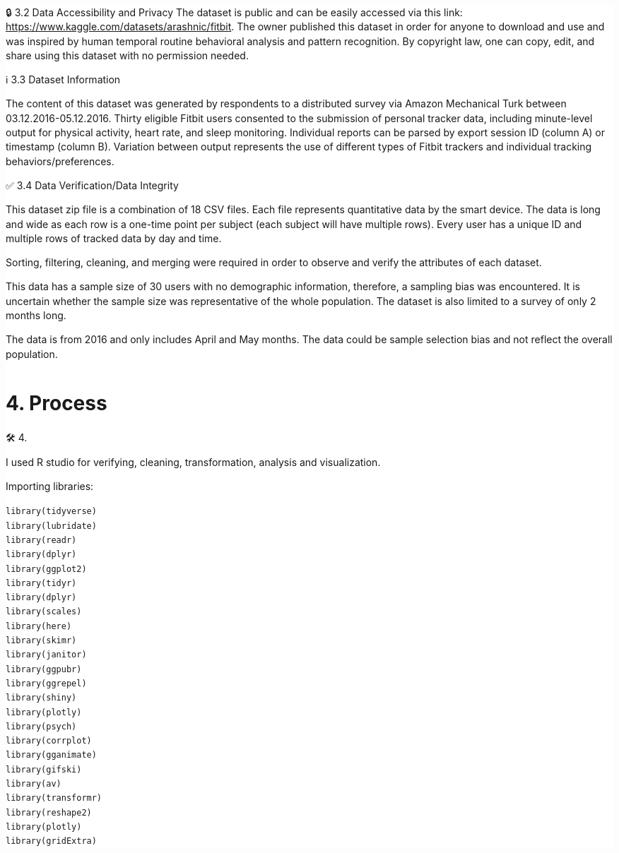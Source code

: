 :lock: 3.2 Data Accessibility and Privacy
The dataset is public and can be easily accessed via this link: https://www.kaggle.com/datasets/arashnic/fitbit. The owner published this dataset in order for anyone to download and use and was inspired by human temporal routine behavioral analysis and pattern recognition. By copyright law, one can copy, edit, and share using this dataset with no permission needed. 

:information_source: 3.3 Dataset Information

The content of this dataset was generated by respondents to a distributed survey via Amazon Mechanical Turk between 03.12.2016-05.12.2016. Thirty eligible Fitbit users consented to the submission of personal tracker data, including minute-level output for physical activity, heart rate, and sleep monitoring. Individual reports can be parsed by export session ID (column A) or timestamp (column B). Variation between output represents the use of different types of Fitbit trackers and individual tracking behaviors/preferences.

:white_check_mark: 3.4 Data Verification/Data Integrity 

This dataset zip file is a combination of 18 CSV files. Each file represents quantitative data by the smart device. The data is long and wide as each row is a one-time point per subject (each subject will have multiple rows). Every user has a unique ID and multiple rows of tracked data by day and time. 

Sorting, filtering, cleaning, and merging were required in order to observe and verify the attributes of each dataset. 

This data has a sample size of 30 users with no demographic information, therefore, a sampling bias was encountered. It is uncertain whether the sample size was representative of the whole population. The dataset is also limited to a survey of only 2 months long. 

The data is from 2016 and only includes April and May months. The data could be sample selection bias and not reflect the overall population. 

# 4. Process 
:hammer_and_wrench: 4.

I used R studio for verifying, cleaning, transformation, analysis and visualization. 

Importing libraries:

```{r}
library(tidyverse)
library(lubridate)
library(readr)
library(dplyr)
library(ggplot2)
library(tidyr)
library(dplyr)
library(scales)
library(here)
library(skimr)
library(janitor)
library(ggpubr)
library(ggrepel)
library(shiny)
library(plotly)
library(psych)
library(corrplot)
library(gganimate)
library(gifski)
library(av)
library(transformr)
library(reshape2)
library(plotly)
library(gridExtra)
```
